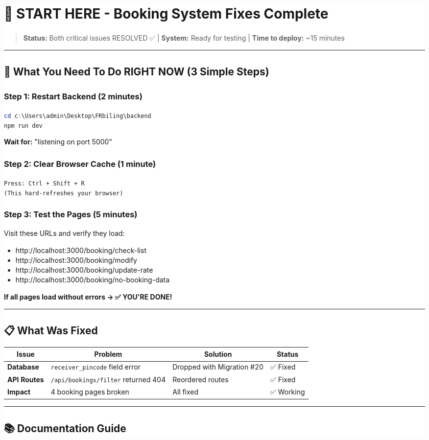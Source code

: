 # 🎯 START HERE - Booking System Fixes Complete

> **Status:** Both critical issues RESOLVED ✅ | **System:** Ready for testing | **Time to deploy:** ~15 minutes

---

## 🚀 What You Need To Do RIGHT NOW (3 Simple Steps)

### Step 1: Restart Backend (2 minutes)

```powershell
cd c:\Users\admin\Desktop\FRbiling\backend
npm run dev
```

**Wait for:** "listening on port 5000"

### Step 2: Clear Browser Cache (1 minute)

```
Press: Ctrl + Shift + R
(This hard-refreshes your browser)
```

### Step 3: Test the Pages (5 minutes)

Visit these URLs and verify they load:

- http://localhost:3000/booking/check-list
- http://localhost:3000/booking/modify
- http://localhost:3000/booking/update-rate
- http://localhost:3000/booking/no-booking-data

**If all pages load without errors → ✅ YOU'RE DONE!**

---

## 📋 What Was Fixed

| Issue          | Problem                             | Solution                   | Status     |
| -------------- | ----------------------------------- | -------------------------- | ---------- |
| **Database**   | `receiver_pincode` field error      | Dropped with Migration #20 | ✅ Fixed   |
| **API Routes** | `/api/bookings/filter` returned 404 | Reordered routes           | ✅ Fixed   |
| **Impact**     | 4 booking pages broken              | All fixed                  | ✅ Working |

---

## 📚 Documentation Guide
